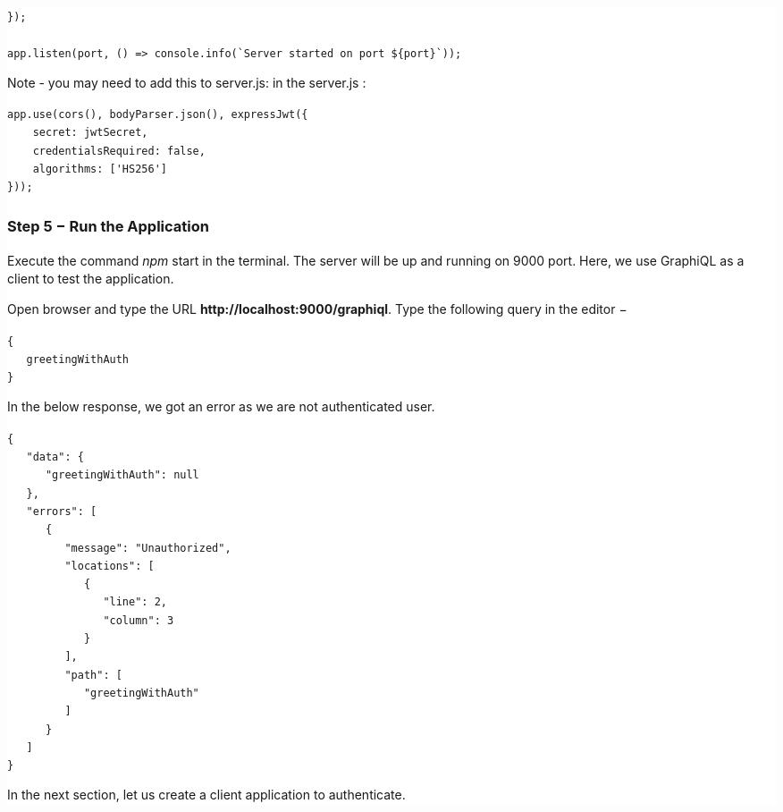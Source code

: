 ```
});

app.listen(port, () => console.info(`Server started on port ${port}`));
```
Note - you may need to add this to server.js:
in the server.js : 
```
app.use(cors(), bodyParser.json(), expressJwt({
    secret: jwtSecret,
    credentialsRequired: false,
    algorithms: ['HS256']
}));
```
### Step 5 − Run the Application

Execute the command *npm* start in the terminal. The server will be up
and running on 9000 port. Here, we use GraphiQL as a client to test the
application.

Open browser and type the URL **http://localhost:9000/graphiql**. Type
the following query in the editor −

```
{
   greetingWithAuth
}
```

In the below response, we got an error as we are not authenticated user.

```
{
   "data": {
      "greetingWithAuth": null
   },
   "errors": [
      {
         "message": "Unauthorized",
         "locations": [
            {
               "line": 2,
               "column": 3
            }
         ],
         "path": [
            "greetingWithAuth"
         ]
      }
   ]
}
```

In the next section, let us create a client application to authenticate.
